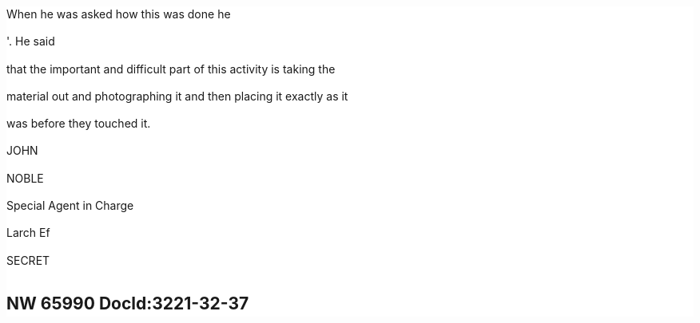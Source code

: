 When he was asked how this was done he

'. He said

that the important and difficult part of this activity is taking the

material out and photographing it and then placing it exactly as it

was before they touched it.

JOHN

NOBLE

Special Agent in Charge

Larch Ef

SECRET

NW 65990 Docld:3221-32-37
---


